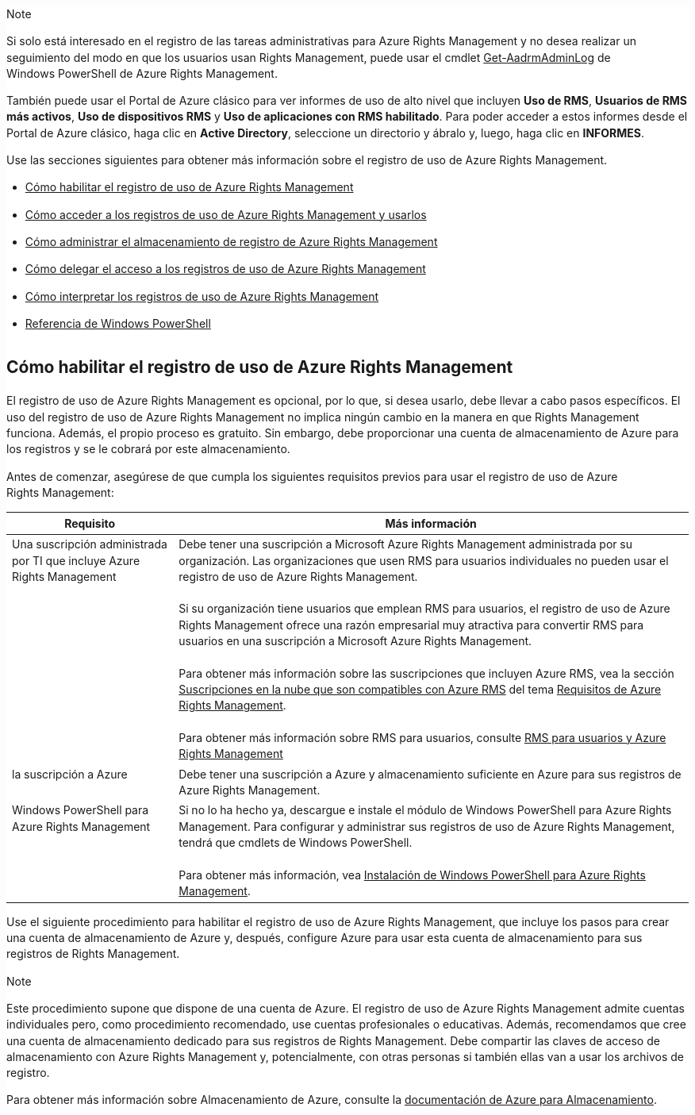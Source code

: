 > [!NOTE]
> Si solo está interesado en el registro de las tareas administrativas para Azure Rights Management y no desea realizar un seguimiento del modo en que los usuarios usan Rights Management, puede usar el cmdlet [Get-AadrmAdminLog](https://msdn.microsoft.com/library/azure/dn629430.aspx) de Windows PowerShell de Azure Rights Management.
> 
> También puede usar el Portal de Azure clásico para ver informes de uso de alto nivel que incluyen **Uso de RMS**, **Usuarios de RMS más activos**, **Uso de dispositivos RMS** y **Uso de aplicaciones con RMS habilitado**. Para poder acceder a estos informes desde el Portal de Azure clásico, haga clic en **Active Directory**, seleccione un directorio y ábralo y, luego, haga clic en **INFORMES**.

Use las secciones siguientes para obtener más información sobre el registro de uso de Azure Rights Management.

-   [Cómo habilitar el registro de uso de Azure Rights Management](../Topic/Logging_and_Analyzing_Azure_Rights_Management_Usage.md#BKMK_EnableRMSLogging)

-   [Cómo acceder a los registros de uso de Azure Rights Management y usarlos](../Topic/Logging_and_Analyzing_Azure_Rights_Management_Usage.md#BKMK_AccesAndUseLogs)

-   [Cómo administrar el almacenamiento de registro de Azure Rights Management](../Topic/Logging_and_Analyzing_Azure_Rights_Management_Usage.md#BKMK_ManageStorage)

-   [Cómo delegar el acceso a los registros de uso de Azure Rights Management](../Topic/Logging_and_Analyzing_Azure_Rights_Management_Usage.md#BKMK_Delegate)

-   [Cómo interpretar los registros de uso de Azure Rights Management](../Topic/Logging_and_Analyzing_Azure_Rights_Management_Usage.md#BKMK_Interpret)

-   [Referencia de Windows PowerShell](../Topic/Logging_and_Analyzing_Azure_Rights_Management_Usage.md#BKMK_PowerShell)

## <a name="BKMK_EnableRMSLogging"></a>Cómo habilitar el registro de uso de Azure Rights Management
El registro de uso de Azure Rights Management es opcional, por lo que, si desea usarlo, debe llevar a cabo pasos específicos. El uso del registro de uso de Azure Rights Management no implica ningún cambio en la manera en que Rights Management funciona. Además, el propio proceso es gratuito. Sin embargo, debe proporcionar una cuenta de almacenamiento de Azure para los registros y se le cobrará por este almacenamiento.

Antes de comenzar, asegúrese de que cumpla los siguientes requisitos previos para usar el registro de uso de Azure Rights Management:

|Requisito|Más información|
|-------------|-------------------|
|Una suscripción administrada por TI que incluye Azure Rights Management|Debe tener una suscripción a Microsoft Azure Rights Management administrada por su organización. Las organizaciones que usen RMS para usuarios individuales no pueden usar el registro de uso de Azure Rights Management.<br /><br />Si su organización tiene usuarios que emplean RMS para usuarios, el registro de uso de Azure Rights Management ofrece una razón empresarial muy atractiva para convertir RMS para usuarios en una suscripción a Microsoft Azure Rights Management.<br /><br />Para obtener más información sobre las suscripciones que incluyen Azure RMS, vea la sección [Suscripciones en la nube que son compatibles con Azure RMS](../Topic/Requirements_for_Azure_Rights_Management.md#BKMK_SupportedSubscriptions) del tema [Requisitos de Azure Rights Management](../Topic/Requirements_for_Azure_Rights_Management.md).<br /><br />Para obtener más información sobre RMS para usuarios, consulte [RMS para usuarios y Azure Rights Management](../Topic/RMS_for_Individuals_and_Azure_Rights_Management.md)|
|la suscripción a Azure|Debe tener una suscripción a Azure y almacenamiento suficiente en Azure para sus registros de Azure Rights Management.|
|Windows PowerShell para Azure Rights Management|Si no lo ha hecho ya, descargue e instale el módulo de Windows PowerShell para Azure Rights Management. Para configurar y administrar sus registros de uso de Azure Rights Management, tendrá que cmdlets de Windows PowerShell.<br /><br />Para obtener más información, vea [Instalación de Windows PowerShell para Azure Rights Management](../Topic/Installing_Windows_PowerShell_for_Azure_Rights_Management.md).|
Use el siguiente procedimiento para habilitar el registro de uso de Azure Rights Management, que incluye los pasos para crear una cuenta de almacenamiento de Azure y, después, configure Azure para usar esta cuenta de almacenamiento para sus registros de Rights Management.

> [!NOTE]
> Este procedimiento supone que dispone de una cuenta de Azure. El registro de uso de Azure Rights Management admite cuentas individuales pero, como procedimiento recomendado, use cuentas profesionales o educativas. Además, recomendamos que cree una cuenta de almacenamiento dedicado para sus registros de Rights Management. Debe compartir las claves de acceso de almacenamiento con Azure Rights Management y, potencialmente, con otras personas si también ellas van a usar los archivos de registro.
> 
> Para obtener más información sobre Almacenamiento de Azure, consulte la [documentación de Azure para Almacenamiento](http://azure.microsoft.com/documentation/services/storage/).
